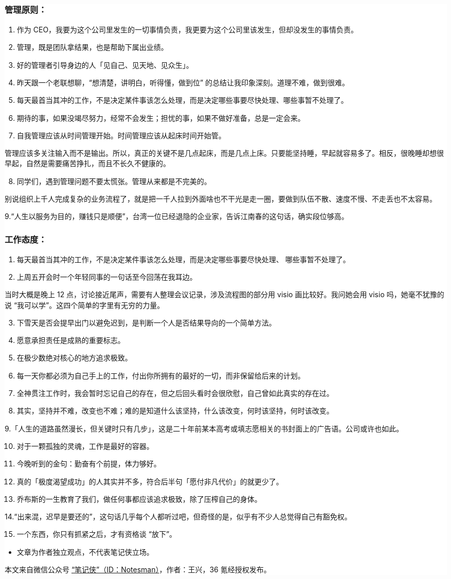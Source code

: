 ### **管理原则：**

1. 作为 CEO，我要为这个公司里发生的一切事情负责，我更要为这个公司里该发生，但却没发生的事情负责。

2. 管理，既是团队拿结果，也是帮助下属出业绩。

3. 好的管理者引导身边的人「见自己、见天地、见众生」。

4. 昨天跟一个老联想聊，“想清楚，讲明白，听得懂，做到位” 的总结让我印象深刻。道理不难，做到很难。

5. 每天最首当其冲的工作，不是决定某件事该怎么处理，而是决定哪些事要尽快处理、哪些事暂不处理了。

6. 期待的事，如果没竭尽努力，经常不会发生；担忧的事，如果不做好准备，总是一定会来。

7. 自我管理应该从时间管理开始。时间管理应该从起床时间开始管。

管理应该多关注输入而不是输出。所以，真正的关键不是几点起床，而是几点上床。只要能坚持睡，早起就容易多了。相反，很晚睡却想很早起，自然是需要痛苦挣扎，而且不长久不健康的。

8. 同学们，遇到管理问题不要太慌张。管理从来都是不完美的。

别说组织上千人完成复杂的业务流程了，就是把一千人拉到外面啥也不干光是走一圈，要做到队伍不散、速度不慢、不走丢也不太容易。

9.“人生以服务为目的，赚钱只是顺便”，台湾一位已经退隐的企业家，告诉江南春的这句话，确实段位够高。

### **工作态度：**

1. 每天最首当其冲的工作，不是决定某件事该怎么处理，而是决定哪些事要尽快处理、 哪些事暂不处理了。

2. 上周五开会时一个年轻同事的一句话至今回荡在我耳边。

当时大概是晚上 12 点，讨论接近尾声，需要有人整理会议记录，涉及流程图的部分用 visio 画比较好。我问她会用 visio 吗，她毫不犹豫的说 “我可以学”。这四个简单的字里有无穷的力量。

3. 下雪天是否会提早出门以避免迟到，是判断一个人是否结果导向的一个简单方法。

4. 愿意承担责任是成熟的重要标志。

5. 在极少数绝对核心的地方追求极致。

6. 每一天你都必须为自己手上的工作，付出你所拥有的最好的一切，而非保留给后来的计划。

7. 全神贯注工作时，我会暂时忘记自己的存在，但之后回头看时会很欣慰，自己曾如此真实的存在过。

8. 其实，坚持并不难，改变也不难；难的是知道什么该坚持，什么该改变，何时该坚持，何时该改变。

9.「人生的道路虽然漫长，但关键时只有几步」，这是二十年前某本高考或填志愿相关的书封面上的广告语。公司或许也如此。

10. 对于一颗孤独的灵魂，工作是最好的容器。

11. 今晚听到的金句：勤奋有个前提，体力够好。

12. 真的「极度渴望成功」的人其实并不多，符合后半句「愿付非凡代价」的就更少了。

13. 乔布斯的一生教育了我们，做任何事都应该追求极致，除了压榨自己的身体。

14.“出来混，迟早是要还的”，这句话几乎每个人都听过吧，但奇怪的是，似乎有不少人总觉得自己有豁免权。

15. 一个东西，你只有抓紧之后，才有资格谈 “放下”。

* 文章为作者独立观点，不代表笔记侠立场。

本文来自微信公众号 [“笔记侠”（ID：Notesman）](http://mp.weixin.qq.com/s?__biz=MzIxNTAzNzU0Ng==&mid=2654822926&idx=1&sn=f34c712030f64b9dc2d5fc162c3b2522&chksm=8c57a10bbb20281d9bbe345d1ef48a3cd6f62697c3bbf9e8f762554551469655961c2c54b289&scene=0&xtrack=1#rd)，作者：王兴，36 氪经授权发布。